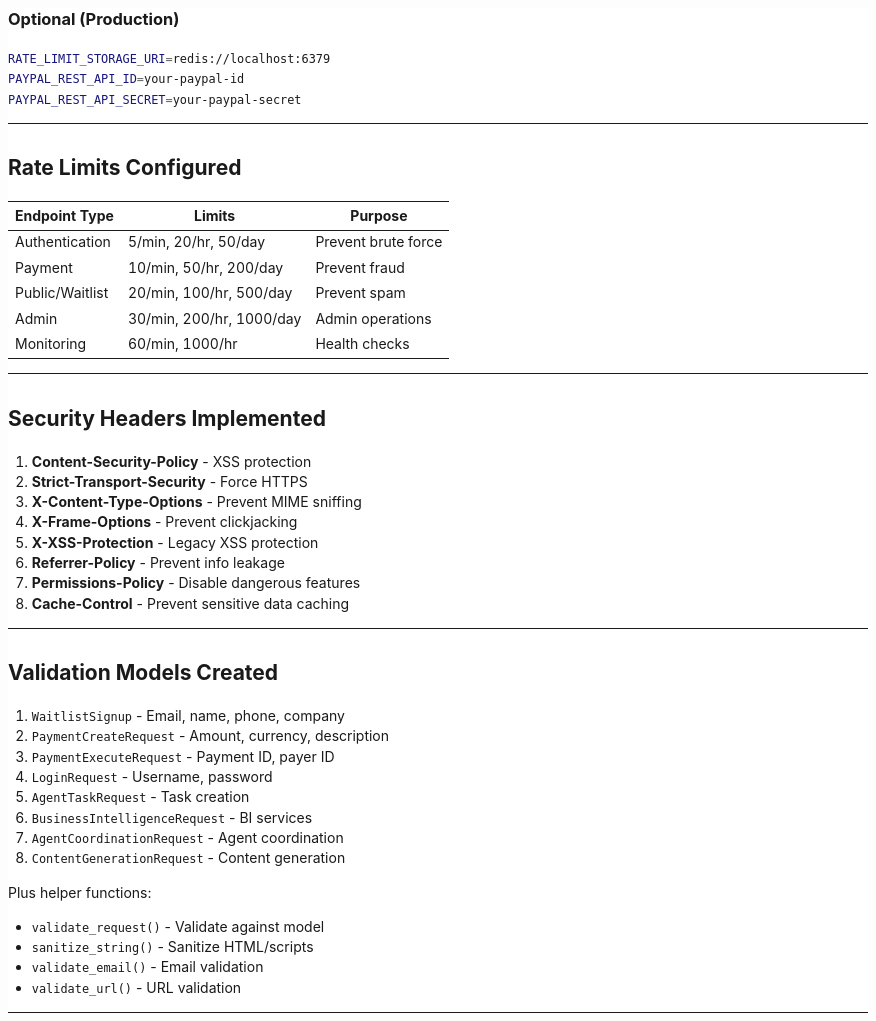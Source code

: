 ### Optional (Production)
```bash
RATE_LIMIT_STORAGE_URI=redis://localhost:6379
PAYPAL_REST_API_ID=your-paypal-id
PAYPAL_REST_API_SECRET=your-paypal-secret
```

---

## Rate Limits Configured

| Endpoint Type | Limits | Purpose |
|---------------|--------|---------|
| Authentication | 5/min, 20/hr, 50/day | Prevent brute force |
| Payment | 10/min, 50/hr, 200/day | Prevent fraud |
| Public/Waitlist | 20/min, 100/hr, 500/day | Prevent spam |
| Admin | 30/min, 200/hr, 1000/day | Admin operations |
| Monitoring | 60/min, 1000/hr | Health checks |

---

## Security Headers Implemented

1. **Content-Security-Policy** - XSS protection
2. **Strict-Transport-Security** - Force HTTPS
3. **X-Content-Type-Options** - Prevent MIME sniffing
4. **X-Frame-Options** - Prevent clickjacking
5. **X-XSS-Protection** - Legacy XSS protection
6. **Referrer-Policy** - Prevent info leakage
7. **Permissions-Policy** - Disable dangerous features
8. **Cache-Control** - Prevent sensitive data caching

---

## Validation Models Created

1. `WaitlistSignup` - Email, name, phone, company
2. `PaymentCreateRequest` - Amount, currency, description
3. `PaymentExecuteRequest` - Payment ID, payer ID
4. `LoginRequest` - Username, password
5. `AgentTaskRequest` - Task creation
6. `BusinessIntelligenceRequest` - BI services
7. `AgentCoordinationRequest` - Agent coordination
8. `ContentGenerationRequest` - Content generation

Plus helper functions:
- `validate_request()` - Validate against model
- `sanitize_string()` - Sanitize HTML/scripts
- `validate_email()` - Email validation
- `validate_url()` - URL validation

---